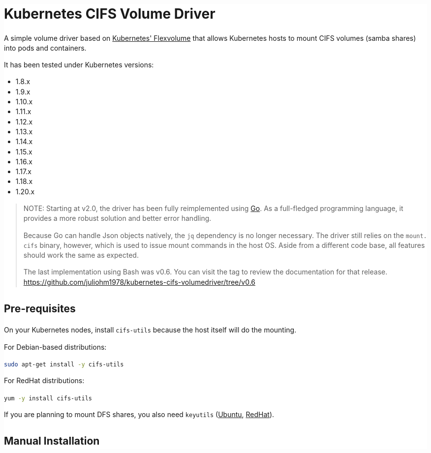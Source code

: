 # Kubernetes CIFS Volume Driver

A simple volume driver based on [Kubernetes' Flexvolume](https://github.com/kubernetes/community/blob/master/contributors/devel/flexvolume.md) that allows Kubernetes hosts to mount CIFS volumes (samba shares) into pods and containers.

It has been tested under Kubernetes versions:

* 1.8.x
* 1.9.x
* 1.10.x
* 1.11.x
* 1.12.x
* 1.13.x
* 1.14.x
* 1.15.x
* 1.16.x
* 1.17.x
* 1.18.x
* 1.20.x

> NOTE: Starting at v2.0, the driver has been fully reimplemented using [Go](https://golang.org/). As a full-fledged programming language, it provides a more robust solution and better error handling.
>
> Because Go can handle Json objects natively, the `jq` dependency is no longer necessary. The driver still relies on the `mount.cifs` binary, however, which is used to issue mount commands in the host OS. Aside from a different code base, all features should work the same as expected.
>
> The last implementation using Bash was v0.6. You can visit the tag to review the documentation for that release.
> <https://github.com/juliohm1978/kubernetes-cifs-volumedriver/tree/v0.6>

## Pre-requisites

On your Kubernetes nodes, install `cifs-utils` because the host itself will do the mounting.

For Debian-based distributions:

```bash
sudo apt-get install -y cifs-utils
```

For RedHat distributions:

```bash
yum -y install cifs-utils
```

If you are planning to mount DFS shares, you also need `keyutils` ([Ubuntu](https://bugs.launchpad.net/ubuntu/+source/cifs-utils/+bug/1772148), [RedHat](https://access.redhat.com/solutions/45070)).

## Manual Installation
